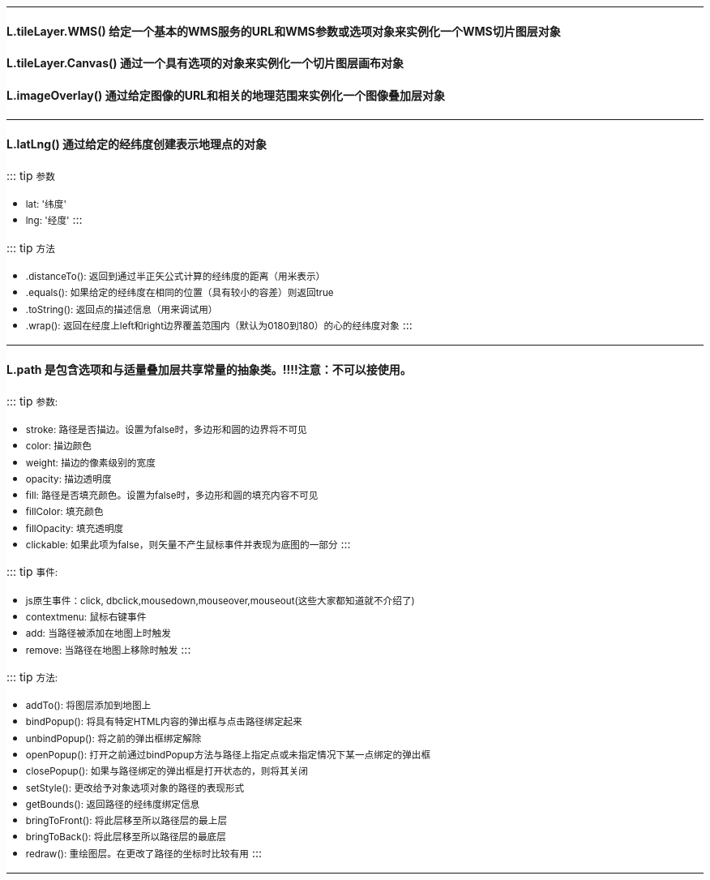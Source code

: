 
---

#### L.tileLayer.WMS()    给定一个基本的WMS服务的URL和WMS参数或选项对象来实例化一个WMS切片图层对象
#### L.tileLayer.Canvas()   通过一个具有选项的对象来实例化一个切片图层画布对象
#### L.imageOverlay()   通过给定图像的URL和相关的地理范围来实例化一个图像叠加层对象


---

#### L.latLng()  通过给定的经纬度创建表示地理点的对象

::: tip <small> 参数</small>
 - <small> lat: '纬度'</small>
 - <small> lng: '经度'</small>
:::

::: tip <small> 方法</small>
 - <small> .distanceTo(): 返回到通过半正矢公式计算的经纬度的距离（用米表示）</small>
 - <small> .equals(): 如果给定的经纬度在相同的位置（具有较小的容差）则返回true</small>
 - <small> .toString(): 返回点的描述信息（用来调试用）</small>
 - <small> .wrap(): 返回在经度上left和right边界覆盖范围内（默认为0180到180）的心的经纬度对象</small>
:::


---

#### L.path  是包含选项和与适量叠加层共享常量的抽象类。!!!!注意：不可以接使用。

::: tip <small> 参数:</small>
 - <small> stroke: 路径是否描边。设置为false时，多边形和圆的边界将不可见</small>
 - <small> color: 描边颜色</small>
 - <small> weight: 描边的像素级别的宽度</small>
 - <small> opacity: 描边透明度</small>
 - <small> fill: 路径是否填充颜色。设置为false时，多边形和圆的填充内容不可见</small>
 - <small> fillColor: 填充颜色</small>
 - <small> fillOpacity: 填充透明度</small>
 - <small> clickable: 如果此项为false，则矢量不产生鼠标事件并表现为底图的一部分</small>
:::

::: tip <small> 事件: </small>
 - <small> js原生事件：click, dbclick,mousedown,mouseover,mouseout(这些大家都知道就不介绍了)</small>
 - <small> contextmenu: 鼠标右键事件</small>
 - <small> add: 当路径被添加在地图上时触发</small>
 - <small> remove: 当路径在地图上移除时触发</small>
:::

::: tip <small> 方法: </small>
 - <small> addTo(): 将图层添加到地图上</small>
 - <small> bindPopup(): 将具有特定HTML内容的弹出框与点击路径绑定起来</small>
 - <small> unbindPopup(): 将之前的弹出框绑定解除</small>
 - <small> openPopup(): 打开之前通过bindPopup方法与路径上指定点或未指定情况下某一点绑定的弹出框</small>
 - <small> closePopup(): 如果与路径绑定的弹出框是打开状态的，则将其关闭</small>
 - <small> setStyle(): 更改给予对象选项对象的路径的表现形式</small>
 - <small> getBounds(): 返回路径的经纬度绑定信息</small>
 - <small> bringToFront(): 将此层移至所以路径层的最上层</small>
 - <small> bringToBack(): 将此层移至所以路径层的最底层</small>
 - <small> redraw(): 重绘图层。在更改了路径的坐标时比较有用</small>
:::

---
